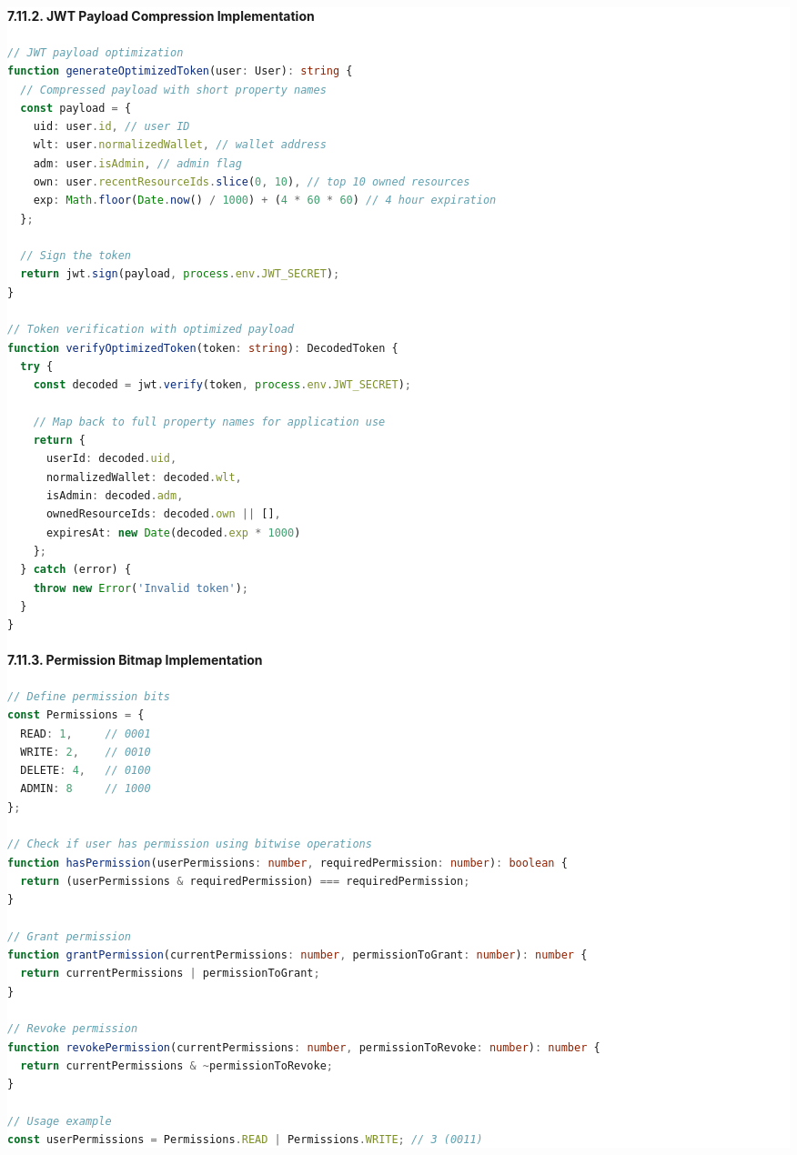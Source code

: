 #### 7.11.2. JWT Payload Compression Implementation

```typescript
// JWT payload optimization
function generateOptimizedToken(user: User): string {
  // Compressed payload with short property names
  const payload = {
    uid: user.id, // user ID
    wlt: user.normalizedWallet, // wallet address
    adm: user.isAdmin, // admin flag
    own: user.recentResourceIds.slice(0, 10), // top 10 owned resources
    exp: Math.floor(Date.now() / 1000) + (4 * 60 * 60) // 4 hour expiration
  };
  
  // Sign the token
  return jwt.sign(payload, process.env.JWT_SECRET);
}

// Token verification with optimized payload
function verifyOptimizedToken(token: string): DecodedToken {
  try {
    const decoded = jwt.verify(token, process.env.JWT_SECRET);
    
    // Map back to full property names for application use
    return {
      userId: decoded.uid,
      normalizedWallet: decoded.wlt,
      isAdmin: decoded.adm,
      ownedResourceIds: decoded.own || [],
      expiresAt: new Date(decoded.exp * 1000)
    };
  } catch (error) {
    throw new Error('Invalid token');
  }
}
```

#### 7.11.3. Permission Bitmap Implementation

```typescript
// Define permission bits
const Permissions = {
  READ: 1,     // 0001
  WRITE: 2,    // 0010
  DELETE: 4,   // 0100
  ADMIN: 8     // 1000
};

// Check if user has permission using bitwise operations
function hasPermission(userPermissions: number, requiredPermission: number): boolean {
  return (userPermissions & requiredPermission) === requiredPermission;
}

// Grant permission
function grantPermission(currentPermissions: number, permissionToGrant: number): number {
  return currentPermissions | permissionToGrant;
}

// Revoke permission
function revokePermission(currentPermissions: number, permissionToRevoke: number): number {
  return currentPermissions & ~permissionToRevoke;
}

// Usage example
const userPermissions = Permissions.READ | Permissions.WRITE; // 3 (0011)
```